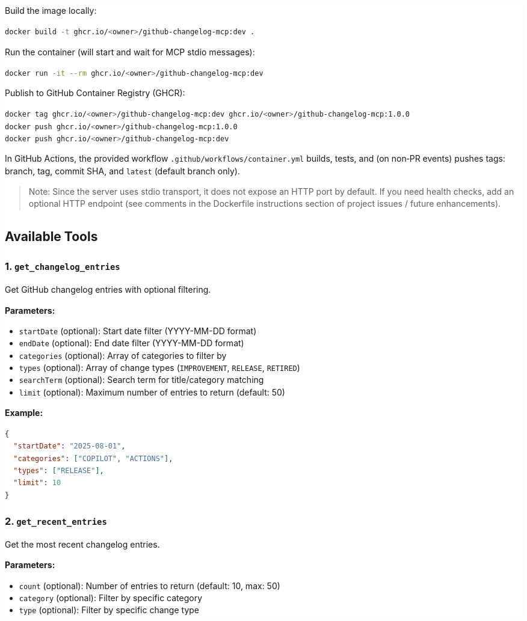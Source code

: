 Build the image locally:

```bash
docker build -t ghcr.io/<owner>/github-changelog-mcp:dev .
```

Run the container (will start and wait for MCP stdio messages):

```bash
docker run -it --rm ghcr.io/<owner>/github-changelog-mcp:dev
```

Publish to GitHub Container Registry (GHCR):

```bash
docker tag ghcr.io/<owner>/github-changelog-mcp:dev ghcr.io/<owner>/github-changelog-mcp:1.0.0
docker push ghcr.io/<owner>/github-changelog-mcp:1.0.0
docker push ghcr.io/<owner>/github-changelog-mcp:dev
```

In GitHub Actions, the provided workflow `.github/workflows/container.yml` builds, tests, and (on non‑PR events) pushes tags: branch, tag, commit SHA, and `latest` (default branch only).

> Note: Since the server uses stdio transport, it does not expose an HTTP port by default. If you need health checks, add an optional HTTP endpoint (see comments in the Dockerfile instructions section of project issues / future enhancements).

## Available Tools

### 1. `get_changelog_entries`

Get GitHub changelog entries with optional filtering.

**Parameters:**
- `startDate` (optional): Start date filter (YYYY-MM-DD format)
- `endDate` (optional): End date filter (YYYY-MM-DD format)
- `categories` (optional): Array of categories to filter by
- `types` (optional): Array of change types (`IMPROVEMENT`, `RELEASE`, `RETIRED`)
- `searchTerm` (optional): Search term for title/category matching
- `limit` (optional): Maximum number of entries to return (default: 50)

**Example:**
```json
{
  "startDate": "2025-08-01",
  "categories": ["COPILOT", "ACTIONS"],
  "types": ["RELEASE"],
  "limit": 10
}
```

### 2. `get_recent_entries`

Get the most recent changelog entries.

**Parameters:**
- `count` (optional): Number of entries to return (default: 10, max: 50)
- `category` (optional): Filter by specific category
- `type` (optional): Filter by specific change type
